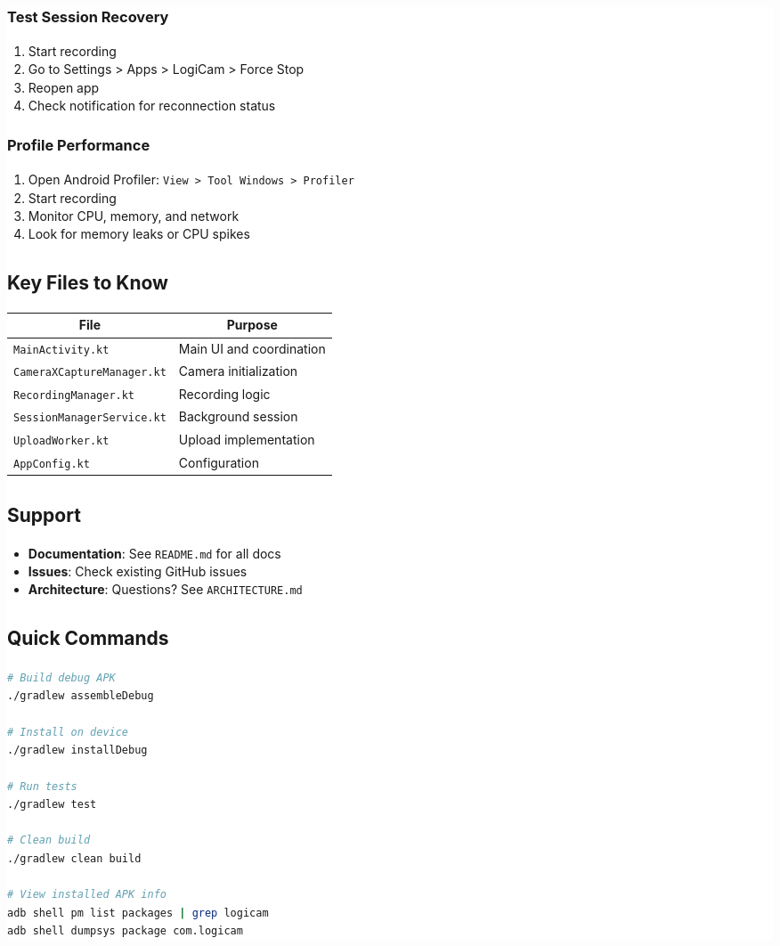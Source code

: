 ### Test Session Recovery
1. Start recording
2. Go to Settings > Apps > LogiCam > Force Stop
3. Reopen app
4. Check notification for reconnection status

### Profile Performance
1. Open Android Profiler: `View > Tool Windows > Profiler`
2. Start recording
3. Monitor CPU, memory, and network
4. Look for memory leaks or CPU spikes

## Key Files to Know

| File | Purpose |
|------|---------|
| `MainActivity.kt` | Main UI and coordination |
| `CameraXCaptureManager.kt` | Camera initialization |
| `RecordingManager.kt` | Recording logic |
| `SessionManagerService.kt` | Background session |
| `UploadWorker.kt` | Upload implementation |
| `AppConfig.kt` | Configuration |

## Support

- **Documentation**: See `README.md` for all docs
- **Issues**: Check existing GitHub issues
- **Architecture**: Questions? See `ARCHITECTURE.md`

## Quick Commands

```bash
# Build debug APK
./gradlew assembleDebug

# Install on device
./gradlew installDebug

# Run tests
./gradlew test

# Clean build
./gradlew clean build

# View installed APK info
adb shell pm list packages | grep logicam
adb shell dumpsys package com.logicam
```
